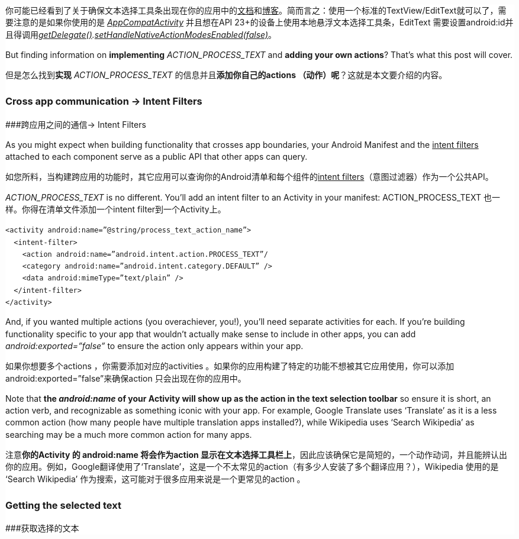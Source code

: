 你可能已经看到了关于确保文本选择工具条出现在你的应用中的[文档](http://developer.android.com/about/versions/marshmallow/android-6.0-changes.html#behavior-text-selection)和[博客](http://android-developers.blogspot.com/2015/10/in-app-translations-in-android.html)。简而言之：使用一个标准的TextView/EditText就可以了，需要注意的是如果你使用的是 [_AppCompatActivity_](http://developer.android.com/reference/android/support/v7/app/AppCompatActivity.html) 并且想在API 23+的设备上使用本地悬浮文本选择工具条，EditText 需要设置android:id并且得调用[_getDelegate()_](http://developer.android.com/reference/android/support/v7/app/AppCompatActivity.html#getDelegate%28%29)_._[_setHandleNativeActionModesEnabled(false)_](http://developer.android.com/reference/android/support/v7/app/AppCompatDelegate.html#setHandleNativeActionModesEnabled%28boolean%29)。

But finding information on **implementing** _ACTION_PROCESS_TEXT_ and **adding your own actions**? That’s what this post will cover.

但是怎么找到**实现** _ACTION_PROCESS_TEXT_ 的信息并且**添加你自己的actions （动作）呢**？这就是本文要介绍的内容。

### Cross app communication -&gt; Intent Filters

###跨应用之间的通信-> Intent Filters

As you might expect when building functionality that crosses app boundaries, your Android Manifest and the [intent filters](http://developer.android.com/guide/components/intents-filters.html) attached to each component serve as a public API that other apps can query.

如您所料，当构建跨应用的功能时，其它应用可以查询你的Android清单和每个组件的[intent filters](http://developer.android.com/guide/components/intents-filters.html)（意图过滤器）作为一个公共API。

_ACTION_PROCESS_TEXT_ is no different. You’ll add an intent filter to an Activity in your manifest:
ACTION_PROCESS_TEXT 也一样。你得在清单文件添加一个intent filter到一个Activity上。

```
<activity android:name=”@string/process_text_action_name”>
  <intent-filter>
    <action android:name=”android.intent.action.PROCESS_TEXT”/
    <category android:name=”android.intent.category.DEFAULT” />
    <data android:mimeType=”text/plain” />
  </intent-filter>
</activity>
```

And, if you wanted multiple actions (you overachiever, you!), you’ll need separate activities for each. If you’re building functionality specific to your app that wouldn’t actually make sense to include in other apps, you can add _android:exported=”false”_ to ensure the action only appears within your app.

如果你想要多个actions ，你需要添加对应的activities 。如果你的应用构建了特定的功能不想被其它应用使用，你可以添加android:exported=”false”来确保action 只会出现在你的应用中。

Note that **the _android:name_ of your Activity will show up as the action in the text selection toolbar** so ensure it is short, an action verb, and recognizable as something iconic with your app. For example, Google Translate uses ‘Translate’ as it is a less common action (how many people have multiple translation apps installed?), while Wikipedia uses ‘Search Wikipedia’ as searching may be a much more common action for many apps.

注意**你的Activity 的 android:name 将会作为action 显示在文本选择工具栏上**，因此应该确保它是简短的，一个动作动词，并且能辨认出你的应用。例如，Google翻译使用了‘Translate’，这是一个不太常见的action（有多少人安装了多个翻译应用？），Wikipedia 使用的是 ‘Search Wikipedia’ 作为搜索，这可能对于很多应用来说是一个更常见的action 。

### Getting the selected text
###获取选择的文本
